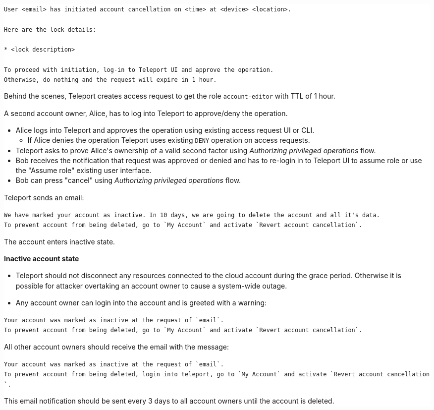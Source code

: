 ```
User <email> has initiated account cancellation on <time> at <device> <location>.

Here are the lock details:

* <lock description>

To proceed with initiation, log-in to Teleport UI and approve the operation.
Otherwise, do nothing and the request will expire in 1 hour.
```

Behind the scenes, Teleport creates access request to get the role `account-editor` with TTL of 1 hour.

A second account owner, Alice, has to log into Teleport to approve/deny the operation.

* Alice logs into Teleport and approves the operation using existing access request UI or CLI.
  + If Alice denies the operation Teleport uses existing `DENY` operation on access requests.
* Teleport asks to prove Alice's ownership of a valid second factor using *Authorizing privileged operations* flow.
* Bob receives the notification that request was approved or denied and has to re-login in to Teleport UI to assume
  role or use the "Assume role" existing user interface.
* Bob can press "cancel" using *Authorizing privileged operations* flow.

Teleport sends an email:

```
We have marked your account as inactive. In 10 days, we are going to delete the account and all it's data.
To prevent account from being deleted, go to `My Account` and activate `Revert account cancellation`.
```

The account enters inactive state.

**Inactive account state**

* Teleport should not disconnect any resources connected to the cloud account during the grace period.
Otherwise it is possible for attacker overtaking an account owner to cause a system-wide outage.

* Any account owner can login into the account and is greeted with a warning:

```
Your account was marked as inactive at the request of `email`.
To prevent account from being deleted, go to `My Account` and activate `Revert account cancellation`.
```

All other account owners should receive the email with the message:

```
Your account was marked as inactive at the request of `email`.
To prevent account from being deleted, login into teleport, go to `My Account` and activate `Revert account cancellation`.
```

This email notification should be sent every 3 days to all account owners until the account is deleted.
